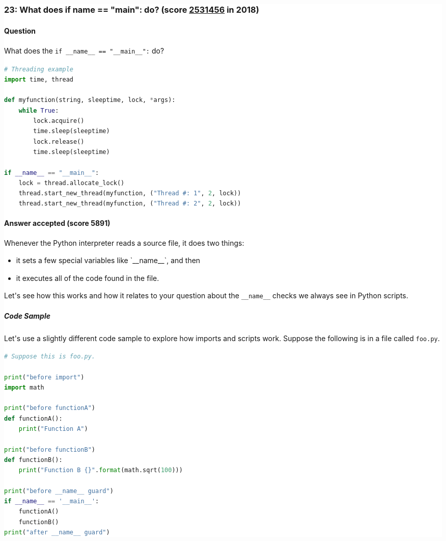 ### 23: What does if __name__ == "__main__": do? (score [2531456](https://stackoverflow.com/q/419163) in 2018)

#### Question
What does the `if __name__ == "__main__":` do?  

```python
# Threading example
import time, thread

def myfunction(string, sleeptime, lock, *args):
    while True:
        lock.acquire()
        time.sleep(sleeptime)
        lock.release()
        time.sleep(sleeptime)

if __name__ == "__main__":
    lock = thread.allocate_lock()
    thread.start_new_thread(myfunction, ("Thread #: 1", 2, lock))
    thread.start_new_thread(myfunction, ("Thread #: 2", 2, lock))
```

#### Answer accepted (score 5891)
Whenever the Python interpreter reads a source file, it does two things:  

<ul>
<li><p>it sets a few special variables like `__name__`, and then</p></li>
<li><p>it executes all of the code found in the file.</p></li>
</ul>

Let's see how this works and how it relates to your question about the `__name__` checks we always see in Python scripts.  

<h5>Code Sample</h1>

Let's use a slightly different code sample to explore how imports and scripts work.  Suppose the following is in a file called `foo.py`.  

```python
# Suppose this is foo.py.

print("before import")
import math

print("before functionA")
def functionA():
    print("Function A")

print("before functionB")
def functionB():
    print("Function B {}".format(math.sqrt(100)))

print("before __name__ guard")
if __name__ == '__main__':
    functionA()
    functionB()
print("after __name__ guard")
```
